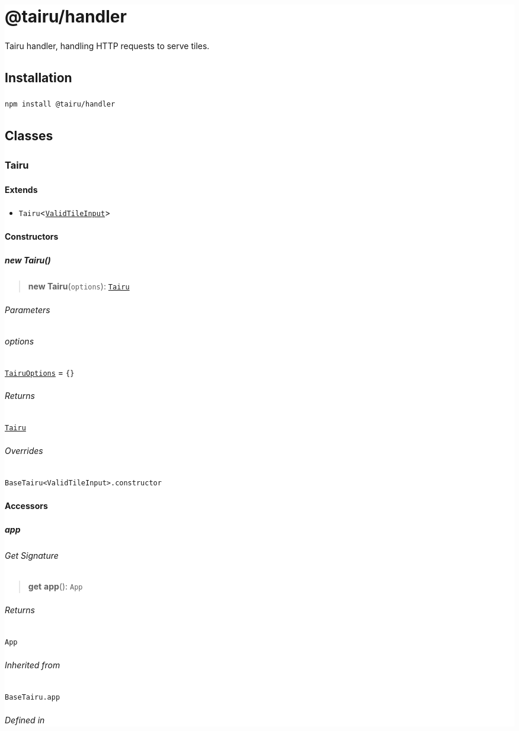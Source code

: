 # @tairu/handler

Tairu handler, handling HTTP requests to serve tiles.

## Installation

```sh
npm install @tairu/handler
```

## Classes

### Tairu

#### Extends

- `Tairu`\<[`ValidTileInput`](../jsx/index.md#validtileinput)\>

#### Constructors

##### new Tairu()

> **new Tairu**(`options`): [`Tairu`](index.md#tairu)

###### Parameters

###### options

[`TairuOptions`](index.md#tairuoptions) = `{}`

###### Returns

[`Tairu`](index.md#tairu)

###### Overrides

`BaseTairu<ValidTileInput>.constructor`

#### Accessors

##### app

###### Get Signature

> **get** **app**(): `App`

###### Returns

`App`

###### Inherited from

`BaseTairu.app`

###### Defined in
